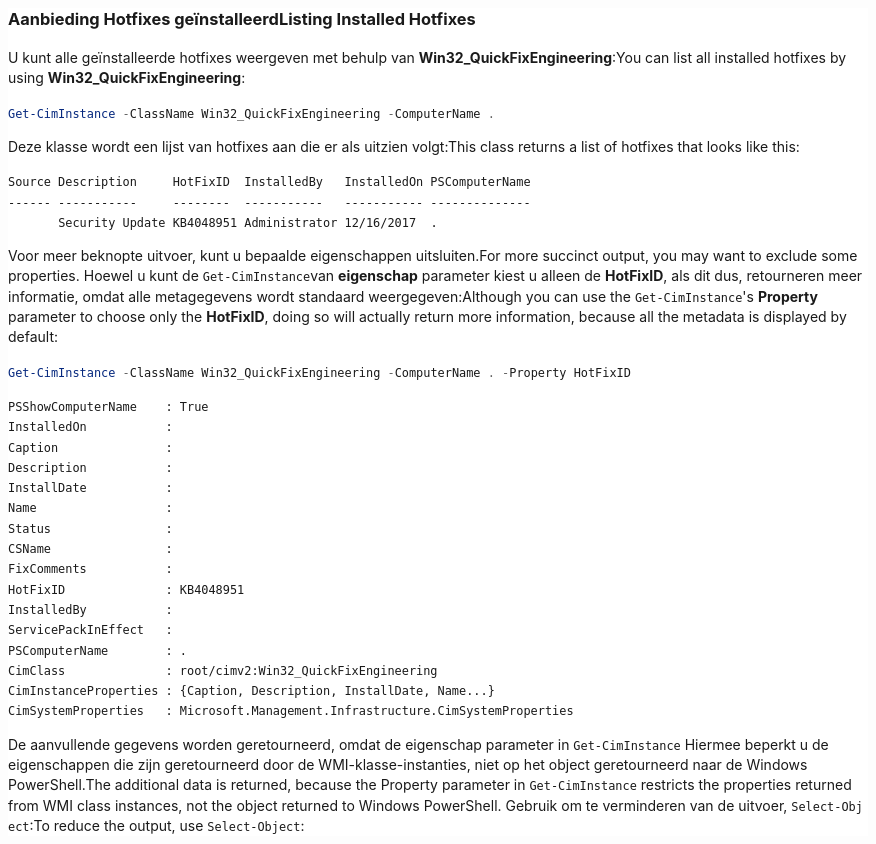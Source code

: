 ### <a name="listing-installed-hotfixes"></a><span data-ttu-id="b5c62-130">Aanbieding Hotfixes geïnstalleerd</span><span class="sxs-lookup"><span data-stu-id="b5c62-130">Listing Installed Hotfixes</span></span>

<span data-ttu-id="b5c62-131">U kunt alle geïnstalleerde hotfixes weergeven met behulp van **Win32_QuickFixEngineering**:</span><span class="sxs-lookup"><span data-stu-id="b5c62-131">You can list all installed hotfixes by using **Win32_QuickFixEngineering**:</span></span>

```powershell
Get-CimInstance -ClassName Win32_QuickFixEngineering -ComputerName .
```

<span data-ttu-id="b5c62-132">Deze klasse wordt een lijst van hotfixes aan die er als uitzien volgt:</span><span class="sxs-lookup"><span data-stu-id="b5c62-132">This class returns a list of hotfixes that looks like this:</span></span>

```output
Source Description     HotFixID  InstalledBy   InstalledOn PSComputerName
------ -----------     --------  -----------   ----------- --------------
       Security Update KB4048951 Administrator 12/16/2017  .
```

<span data-ttu-id="b5c62-133">Voor meer beknopte uitvoer, kunt u bepaalde eigenschappen uitsluiten.</span><span class="sxs-lookup"><span data-stu-id="b5c62-133">For more succinct output, you may want to exclude some properties.</span></span>
<span data-ttu-id="b5c62-134">Hoewel u kunt de `Get-CimInstance`van **eigenschap** parameter kiest u alleen de **HotFixID**, als dit dus, retourneren meer informatie, omdat alle metagegevens wordt standaard weergegeven:</span><span class="sxs-lookup"><span data-stu-id="b5c62-134">Although you can use the `Get-CimInstance`'s **Property** parameter to choose only the **HotFixID**, doing so will actually return more information, because all the metadata is displayed by default:</span></span>

```powershell
Get-CimInstance -ClassName Win32_QuickFixEngineering -ComputerName . -Property HotFixID
```

```output
PSShowComputerName    : True
InstalledOn           :
Caption               :
Description           :
InstallDate           :
Name                  :
Status                :
CSName                :
FixComments           :
HotFixID              : KB4048951
InstalledBy           :
ServicePackInEffect   :
PSComputerName        : .
CimClass              : root/cimv2:Win32_QuickFixEngineering
CimInstanceProperties : {Caption, Description, InstallDate, Name...}
CimSystemProperties   : Microsoft.Management.Infrastructure.CimSystemProperties
```

<span data-ttu-id="b5c62-135">De aanvullende gegevens worden geretourneerd, omdat de eigenschap parameter in `Get-CimInstance` Hiermee beperkt u de eigenschappen die zijn geretourneerd door de WMI-klasse-instanties, niet op het object geretourneerd naar de Windows PowerShell.</span><span class="sxs-lookup"><span data-stu-id="b5c62-135">The additional data is returned, because the Property parameter in `Get-CimInstance` restricts the properties returned from WMI class instances, not the object returned to Windows PowerShell.</span></span>
<span data-ttu-id="b5c62-136">Gebruik om te verminderen van de uitvoer, `Select-Object`:</span><span class="sxs-lookup"><span data-stu-id="b5c62-136">To reduce the output, use `Select-Object`:</span></span>
